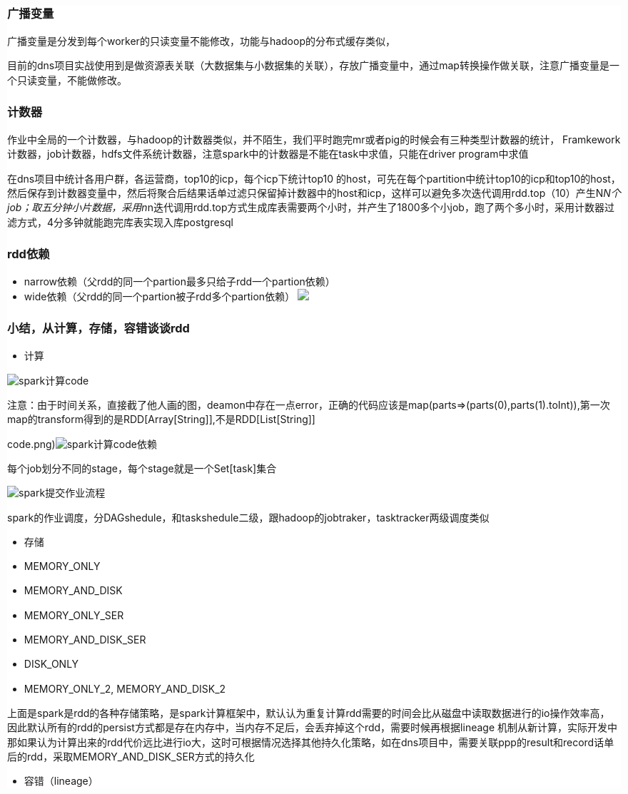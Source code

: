 ```

```


### 广播变量

广播变量是分发到每个worker的只读变量不能修改，功能与hadoop的分布式缓存类似，

  目前的dns项目实战使用到是做资源表关联（大数据集与小数据集的关联），存放广播变量中，通过map转换操作做关联，注意广播变量是一个只读变量，不能做修改。

### 计数器

作业中全局的一个计数器，与hadoop的计数器类似，并不陌生，我们平时跑完mr或者pig的时候会有三种类型计数器的统计，
Framkework计数器，job计数器，hdfs文件系统计数器，注意spark中的计数器是不能在task中求值，只能在driver program中求值
   
  在dns项目中统计各用户群，各运营商，top10的icp，每个icp下统计top10 的host，可先在每个partition中统计top10的icp和top10的host，然后保存到计数器变量中，然后将聚合后结果话单过滤只保留掉计数器中的host和icp，这样可以避免多次迭代调用rdd.top（10）产生N*N个job；取五分钟小片数据，采用n*n迭代调用rdd.top方式生成库表需要两个小时，并产生了1800多个小job，跑了两个多小时，采用计数器过滤方式，4分多钟就能跑完库表实现入库postgresql

### rdd依赖
- narrow依赖（父rdd的同一个partion最多只给子rdd一个partion依赖）
- wide依赖（父rdd的同一个partion被子rdd多个partion依赖）
![](http://i.imgur.com/UE5Od8S.png)

### 小结，从计算，存储，容错谈谈rdd

- 计算

![spark计算code](http://gitlab.hudoumiao.com/TopLevel/Knowledge_Base/uploads/ba527855ed3b360d8c82840c62b0b3ab/spark计算code.png)

注意：由于时间关系，直接截了他人画的图，deamon中存在一点error，正确的代码应该是map(parts=>(parts(0),parts(1).toInt)),第一次map的transform得到的是RDD[Array[String]],不是RDD[List[String]]

code.png)![spark计算code依赖](http://gitlab.hudoumiao.com/TopLevel/Knowledge_Base/uploads/e82db4ea22a47be62bc7355505d06ba2/spark计算code依赖.png)

 
每个job划分不同的stage，每个stage就是一个Set[task]集合  

![spark提交作业流程](http://gitlab.hudoumiao.com/TopLevel/Knowledge_Base/uploads/8f0a48da38c9da65b84ed5af5262562f/spark提交作业流程.png)

  spark的作业调度，分DAGshedule，和taskshedule二级，跟hadoop的jobtraker，tasktracker两级调度类似
- 存储
 
 - MEMORY_ONLY
 - MEMORY_AND_DISK
 - MEMORY_ONLY_SER
 - MEMORY_AND_DISK_SER
 - DISK_ONLY
 - MEMORY_ONLY_2, MEMORY_AND_DISK_2

  上面是spark是rdd的各种存储策略，是spark计算框架中，默认认为重复计算rdd需要的时间会比从磁盘中读取数据进行的io操作效率高，
 因此默认所有的rdd的persist方式都是存在内存中，当内存不足后，会丢弃掉这个rdd，需要时候再根据lineage
机制从新计算，实际开发中那如果认为计算出来的rdd代价远比进行io大，这时可根据情况选择其他持久化策略，如在dns项目中，需要关联ppp的result和record话单后的rdd，采取MEMORY_AND_DISK_SER方式的持久化
- 容错（lineage）
